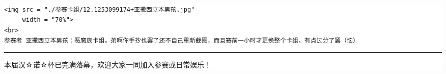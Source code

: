     <img src = "./参赛卡组/12.1253099174+亚撒西立本男孩.jpg"
         width = "70%">
    <br>
    参赛者 亚撒西立本男孩：恶魔族卡组。弟啊你手抄也罢了还不自己重新截图，而且赛前一小时才更换整个卡组，有点过分了罢（恼）
</center>

---

本届汉☆诺☆杯已完满落幕，欢迎大家一同加入参赛或日常娱乐！